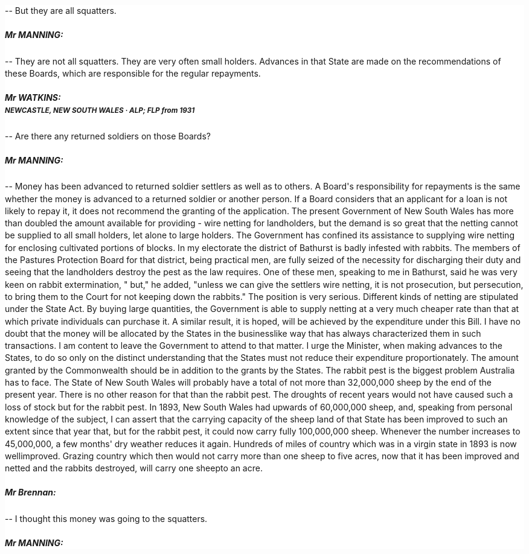 --  But they are all squatters. 

##### Mr MANNING:

-- They are not all squatters. They are very often small holders. Advances in that State are made on the recommendations of these Boards, which are responsible for the regular repayments. 

##### Mr WATKINS:<br><small class="text-muted">NEWCASTLE, NEW SOUTH WALES &middot; ALP; FLP from 1931</small>

--  Are there any returned soldiers on those Boards? 

##### Mr MANNING:

-- Money has been advanced to returned soldier settlers as well as to others. A Board's responsibility for repayments is the same whether the money is advanced to a returned soldier or another person. If a Board considers that an applicant for a loan is not likely to repay it, it does not recommend the granting of the application. The present Government of New South Wales has more than doubled the amount available for providing - wire netting for landholders, but the demand is so great that the netting cannot be supplied to all small holders, let alone to large holders. The Government has confined its assistance to supplying wire netting for enclosing cultivated portions of blocks. In my electorate the district of Bathurst is badly infested with rabbits. The members of the Pastures Protection Board for that district, being practical men, are fully seized of the necessity for discharging their duty and seeing that the landholders destroy the pest as the law requires. One of these men, speaking to me in Bathurst, said he was very keen on rabbit extermination, " but," he added, "unless we can give the settlers wire netting, it is not prosecution, but persecution, to bring them to the Court for not keeping down the rabbits." The position is very serious. Different kinds of netting are stipulated under the State Act. By buying large quantities, the Government is able to supply netting at a very much cheaper rate than that at which private individuals can purchase it. A similar result, it is hoped, will be achieved by the expenditure under this Bill. I have no doubt that the money will be allocated by the States in the businesslike way that has always characterized them in such transactions. I am content to leave the Government to attend to that matter. I urge the Minister, when making advances to the States, to do so only on the distinct understanding that the States must not reduce their expenditure proportionately. The amount granted by the Commonwealth should be in addition to the grants by the States. The rabbit pest is the biggest problem Australia has to face. The State of New South Wales will probably have a total of not more than 32,000,000 sheep by the end of the present year. There is no other reason for that than the rabbit pest. The droughts of recent years would not have caused such a loss of stock but for the rabbit pest. In 1893, New South Wales had upwards of 60,000,000 sheep, and, speaking from personal knowledge of the subject, I can assert that the carrying capacity of the sheep land of that State has been improved to such an extent since that year that, but for the rabbit pest, it could now carry fully 100,000,000 sheep. Whenever the number increases to 45,000,000, a few months' dry weather reduces it again. Hundreds of miles of country which was in a virgin state in 1893 is now wellimproved. Grazing country which then would not carry more than one sheep to five acres, now that it has been improved and netted and the rabbits destroyed, will carry one sheepto an acre. 

##### Mr Brennan:

--  I thought this money was going to the squatters. 

##### Mr MANNING:
